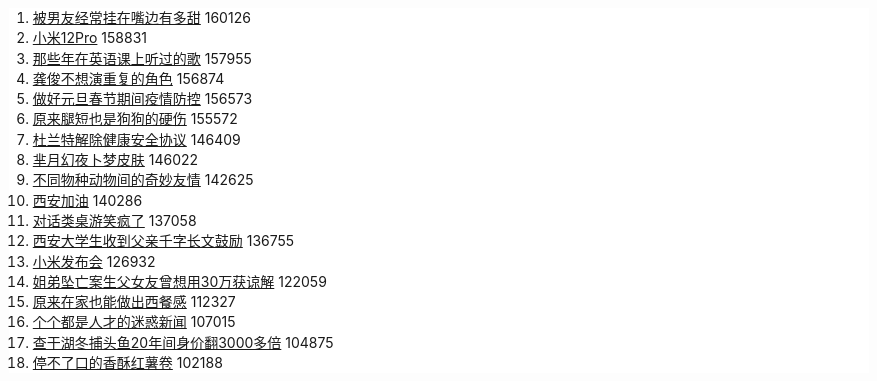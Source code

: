 1. [被男友经常挂在嘴边有多甜](https://s.weibo.com/weibo?q=%23%E8%A2%AB%E7%94%B7%E5%8F%8B%E7%BB%8F%E5%B8%B8%E6%8C%82%E5%9C%A8%E5%98%B4%E8%BE%B9%E6%9C%89%E5%A4%9A%E7%94%9C%23&Refer=top) 160126
1. [小米12Pro](https://s.weibo.com/weibo?q=%E5%B0%8F%E7%B1%B312Pro&Refer=top) 158831
1. [那些年在英语课上听过的歌](https://s.weibo.com/weibo?q=%23%E9%82%A3%E4%BA%9B%E5%B9%B4%E5%9C%A8%E8%8B%B1%E8%AF%AD%E8%AF%BE%E4%B8%8A%E5%90%AC%E8%BF%87%E7%9A%84%E6%AD%8C%23&Refer=top) 157955
1. [龚俊不想演重复的角色](https://s.weibo.com/weibo?q=%23%E9%BE%9A%E4%BF%8A%E4%B8%8D%E6%83%B3%E6%BC%94%E9%87%8D%E5%A4%8D%E7%9A%84%E8%A7%92%E8%89%B2%23&Refer=top) 156874
1. [做好元旦春节期间疫情防控](https://s.weibo.com/weibo?q=%23%E5%81%9A%E5%A5%BD%E5%85%83%E6%97%A6%E6%98%A5%E8%8A%82%E6%9C%9F%E9%97%B4%E7%96%AB%E6%83%85%E9%98%B2%E6%8E%A7%23&Refer=top) 156573
1. [原来腿短也是狗狗的硬伤](https://s.weibo.com/weibo?q=%23%E5%8E%9F%E6%9D%A5%E8%85%BF%E7%9F%AD%E4%B9%9F%E6%98%AF%E7%8B%97%E7%8B%97%E7%9A%84%E7%A1%AC%E4%BC%A4%23&Refer=top) 155572
1. [杜兰特解除健康安全协议](https://s.weibo.com/weibo?q=%E6%9D%9C%E5%85%B0%E7%89%B9%E8%A7%A3%E9%99%A4%E5%81%A5%E5%BA%B7%E5%AE%89%E5%85%A8%E5%8D%8F%E8%AE%AE&Refer=top) 146409
1. [芈月幻夜卜梦皮肤](https://s.weibo.com/weibo?q=%23%E8%8A%88%E6%9C%88%E5%B9%BB%E5%A4%9C%E5%8D%9C%E6%A2%A6%E7%9A%AE%E8%82%A4%23&Refer=top) 146022
1. [不同物种动物间的奇妙友情](https://s.weibo.com/weibo?q=%E4%B8%8D%E5%90%8C%E7%89%A9%E7%A7%8D%E5%8A%A8%E7%89%A9%E9%97%B4%E7%9A%84%E5%A5%87%E5%A6%99%E5%8F%8B%E6%83%85&Refer=top) 142625
1. [西安加油](https://s.weibo.com/weibo?q=%23%E8%A5%BF%E5%AE%89%E5%8A%A0%E6%B2%B9%23&Refer=top) 140286
1. [对话类桌游笑疯了](https://s.weibo.com/weibo?q=%E5%AF%B9%E8%AF%9D%E7%B1%BB%E6%A1%8C%E6%B8%B8%E7%AC%91%E7%96%AF%E4%BA%86&Refer=top) 137058
1. [西安大学生收到父亲千字长文鼓励](https://s.weibo.com/weibo?q=%23%E8%A5%BF%E5%AE%89%E5%A4%A7%E5%AD%A6%E7%94%9F%E6%94%B6%E5%88%B0%E7%88%B6%E4%BA%B2%E5%8D%83%E5%AD%97%E9%95%BF%E6%96%87%E9%BC%93%E5%8A%B1%23&Refer=top) 136755
1. [小米发布会](https://s.weibo.com/weibo?q=%E5%B0%8F%E7%B1%B3%E5%8F%91%E5%B8%83%E4%BC%9A&Refer=top) 126932
1. [姐弟坠亡案生父女友曾想用30万获谅解](https://s.weibo.com/weibo?q=%23%E5%A7%90%E5%BC%9F%E5%9D%A0%E4%BA%A1%E6%A1%88%E7%94%9F%E7%88%B6%E5%A5%B3%E5%8F%8B%E6%9B%BE%E6%83%B3%E7%94%A830%E4%B8%87%E8%8E%B7%E8%B0%85%E8%A7%A3%23&Refer=top) 122059
1. [原来在家也能做出西餐感](https://s.weibo.com/weibo?q=%23%E5%8E%9F%E6%9D%A5%E5%9C%A8%E5%AE%B6%E4%B9%9F%E8%83%BD%E5%81%9A%E5%87%BA%E8%A5%BF%E9%A4%90%E6%84%9F%23&Refer=top) 112327
1. [个个都是人才的迷惑新闻](https://s.weibo.com/weibo?q=%23%E4%B8%AA%E4%B8%AA%E9%83%BD%E6%98%AF%E4%BA%BA%E6%89%8D%E7%9A%84%E8%BF%B7%E6%83%91%E6%96%B0%E9%97%BB%23&Refer=top) 107015
1. [查干湖冬捕头鱼20年间身价翻3000多倍](https://s.weibo.com/weibo?q=%23%E6%9F%A5%E5%B9%B2%E6%B9%96%E5%86%AC%E6%8D%95%E5%A4%B4%E9%B1%BC20%E5%B9%B4%E9%97%B4%E8%BA%AB%E4%BB%B7%E7%BF%BB3000%E5%A4%9A%E5%80%8D%23&Refer=top) 104875
1. [停不了口的香酥红薯卷](https://s.weibo.com/weibo?q=%23%E5%81%9C%E4%B8%8D%E4%BA%86%E5%8F%A3%E7%9A%84%E9%A6%99%E9%85%A5%E7%BA%A2%E8%96%AF%E5%8D%B7%23&Refer=top) 102188
